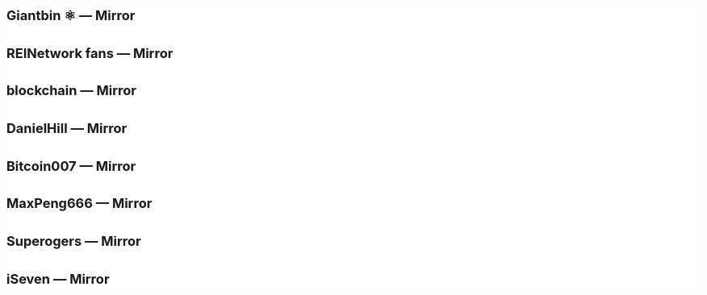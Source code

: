 ###  Giantbin ⚛ — Mirror







###  REINetwork fans — Mirror









###  blockchain — Mirror







###  DanielHill — Mirror







###  Bitcoin007 — Mirror









###  MaxPeng666 — Mirror















###  Superogers — Mirror







###  iSeven — Mirror






